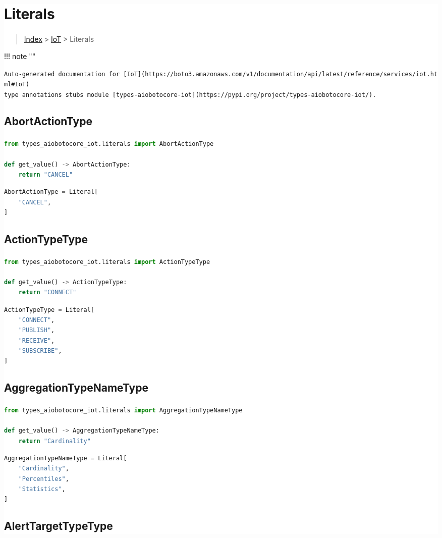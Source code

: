 # Literals

> [Index](../README.md) > [IoT](./README.md) > Literals

!!! note ""

    Auto-generated documentation for [IoT](https://boto3.amazonaws.com/v1/documentation/api/latest/reference/services/iot.html#IoT)
    type annotations stubs module [types-aiobotocore-iot](https://pypi.org/project/types-aiobotocore-iot/).

## AbortActionType

```python title="Usage Example"
from types_aiobotocore_iot.literals import AbortActionType

def get_value() -> AbortActionType:
    return "CANCEL"
```

```python title="Definition"
AbortActionType = Literal[
    "CANCEL",
]
```
## ActionTypeType

```python title="Usage Example"
from types_aiobotocore_iot.literals import ActionTypeType

def get_value() -> ActionTypeType:
    return "CONNECT"
```

```python title="Definition"
ActionTypeType = Literal[
    "CONNECT",
    "PUBLISH",
    "RECEIVE",
    "SUBSCRIBE",
]
```
## AggregationTypeNameType

```python title="Usage Example"
from types_aiobotocore_iot.literals import AggregationTypeNameType

def get_value() -> AggregationTypeNameType:
    return "Cardinality"
```

```python title="Definition"
AggregationTypeNameType = Literal[
    "Cardinality",
    "Percentiles",
    "Statistics",
]
```
## AlertTargetTypeType
